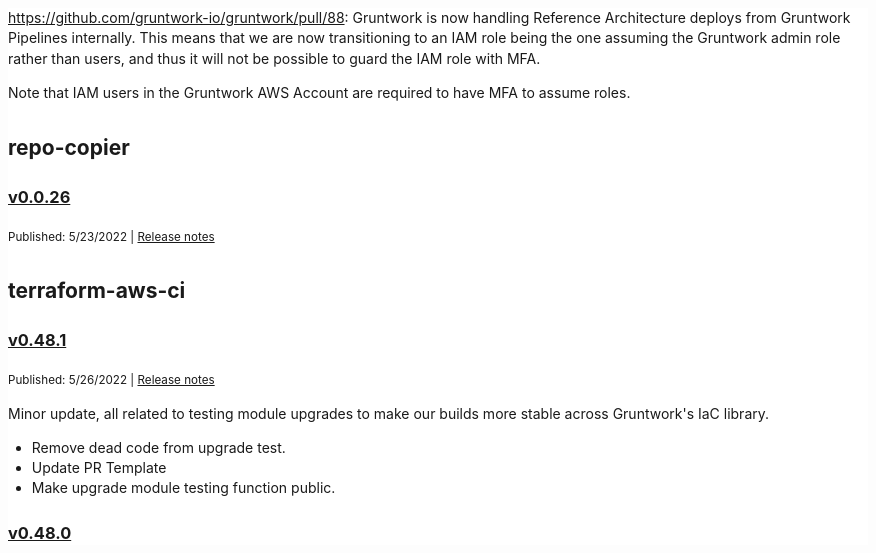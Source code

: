   https://github.com/gruntwork-io/gruntwork/pull/88: Gruntwork is now handling Reference Architecture deploys from Gruntwork Pipelines internally. This means that we are now transitioning to an IAM role being the one assuming the Gruntwork admin role rather than users, and thus it will not be possible to guard the IAM role with MFA.

Note that IAM users in the Gruntwork AWS Account are required to have MFA to assume roles.

</div>



## repo-copier


### [v0.0.26](https://github.com/gruntwork-io/repo-copier/releases/tag/v0.0.26)

<p style={{marginTop: "-20px", marginBottom: "10px"}}>
  <small>Published: 5/23/2022 | <a href="https://github.com/gruntwork-io/repo-copier/releases/tag/v0.0.26">Release notes</a></small>
</p>

<div style={{"overflow":"hidden","textOverflow":"ellipsis","display":"-webkit-box","WebkitLineClamp":10,"lineClamp":10,"WebkitBoxOrient":"vertical"}}>

  

</div>



## terraform-aws-ci


### [v0.48.1](https://github.com/gruntwork-io/terraform-aws-ci/releases/tag/v0.48.1)

<p style={{marginTop: "-20px", marginBottom: "10px"}}>
  <small>Published: 5/26/2022 | <a href="https://github.com/gruntwork-io/terraform-aws-ci/releases/tag/v0.48.1">Release notes</a></small>
</p>

<div style={{"overflow":"hidden","textOverflow":"ellipsis","display":"-webkit-box","WebkitLineClamp":10,"lineClamp":10,"WebkitBoxOrient":"vertical"}}>

  
Minor update, all related to testing module upgrades to make our builds more stable across Gruntwork&apos;s IaC library.

- Remove dead code from upgrade test.
- Update PR Template
- Make upgrade module testing function public.


</div>


### [v0.48.0](https://github.com/gruntwork-io/terraform-aws-ci/releases/tag/v0.48.0)
